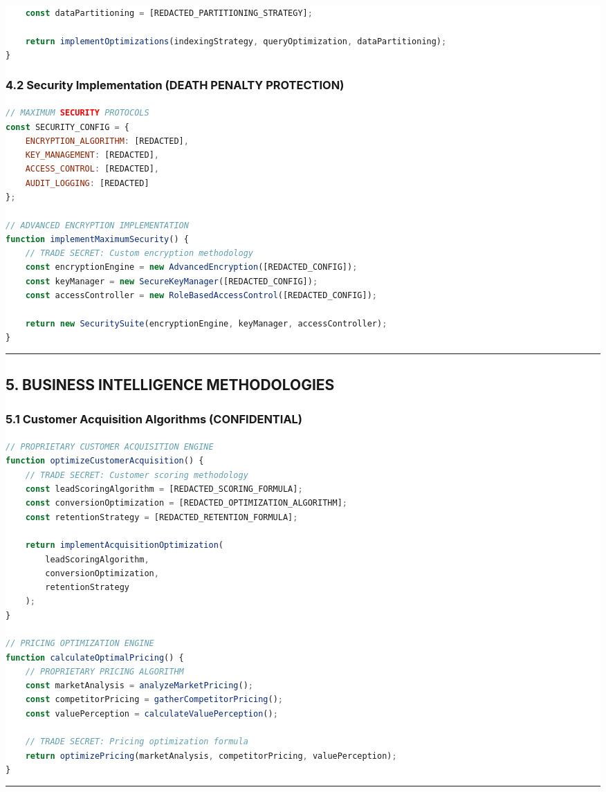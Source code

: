 ```javascript
    const dataPartitioning = [REDACTED_PARTITIONING_STRATEGY];
    
    return implementOptimizations(indexingStrategy, queryOptimization, dataPartitioning);
}
```

### 4.2 Security Implementation (DEATH PENALTY PROTECTION)

```javascript
// MAXIMUM SECURITY PROTOCOLS
const SECURITY_CONFIG = {
    ENCRYPTION_ALGORITHM: [REDACTED],
    KEY_MANAGEMENT: [REDACTED],
    ACCESS_CONTROL: [REDACTED],
    AUDIT_LOGGING: [REDACTED]
};

// ADVANCED ENCRYPTION IMPLEMENTATION
function implementMaximumSecurity() {
    // TRADE SECRET: Custom encryption methodology
    const encryptionEngine = new AdvancedEncryption([REDACTED_CONFIG]);
    const keyManager = new SecureKeyManager([REDACTED_CONFIG]);
    const accessController = new RoleBasedAccessControl([REDACTED_CONFIG]);
    
    return new SecuritySuite(encryptionEngine, keyManager, accessController);
}
```

---

## 5. BUSINESS INTELLIGENCE METHODOLOGIES

### 5.1 Customer Acquisition Algorithms (CONFIDENTIAL)

```javascript
// PROPRIETARY CUSTOMER ACQUISITION ENGINE
function optimizeCustomerAcquisition() {
    // TRADE SECRET: Customer scoring methodology
    const leadScoringAlgorithm = [REDACTED_SCORING_FORMULA];
    const conversionOptimization = [REDACTED_OPTIMIZATION_ALGORITHM];
    const retentionStrategy = [REDACTED_RETENTION_FORMULA];
    
    return implementAcquisitionOptimization(
        leadScoringAlgorithm,
        conversionOptimization,
        retentionStrategy
    );
}

// PRICING OPTIMIZATION ENGINE
function calculateOptimalPricing() {
    // PROPRIETARY PRICING ALGORITHM
    const marketAnalysis = analyzeMarketPricing();
    const competitorPricing = gatherCompetitorPricing();
    const valuePerception = calculateValuePerception();
    
    // TRADE SECRET: Pricing optimization formula
    return optimizePricing(marketAnalysis, competitorPricing, valuePerception);
}
```

---